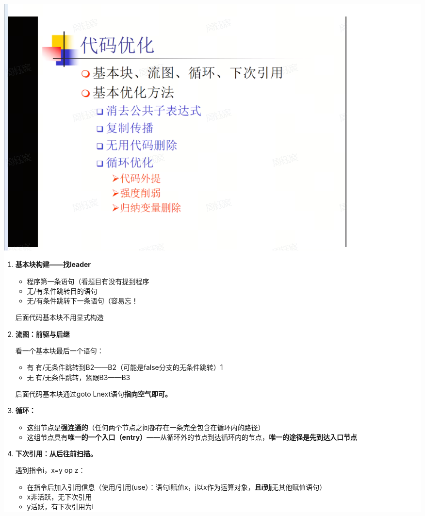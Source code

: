 ![image-20231226142637342](img/image-20231226142637342.png)

1. **基本块构建——找leader**

   * 程序第一条语句（看题目有没有提到程序
   * 无/有条件跳转目的语句
   * 无/有条件跳转下一条语句（容易忘！

   后面代码基本块不用显式构造

2. **流图：前驱与后继**

   看一个基本块最后一个语句：

   * 有 有/无条件跳转到B2——B2（可能是false分支的无条件跳转）1
   * 无 有/无条件跳转，紧跟B3——B3

   后面代码基本块通过goto Lnext语句**指向空气即可。**

3. **循环：**

   * 这组节点是**强连通的**（任何两个节点之间都存在一条完全包含在循环内的路径）
   * 这组节点具有**唯一的一个入口（entry）**——从循环外的节点到达循环内的节点，**唯一的途径是先到达入口节点**

4. **下次引用：从后往前扫描。**

   遇到指令i，x=y op z：

   * 在指令后加入引用信息（使用/引用(use）：语句i赋值x，j以x作为运算对象，**且i到j**无其他赋值语句）
   * x非活跃，无下次引用
   * y活跃，有下次引用为i
